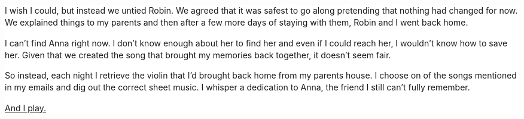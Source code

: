 I wish I could, but instead we untied Robin. We agreed that it was safest to go along pretending that nothing had changed for now. We explained things to my parents and then after a few more days of staying with them, Robin and I went back home.

I can’t find Anna right now. I don’t know enough about her to find her and even if I could reach her, I wouldn’t know how to save her. Given that we created the song that brought my memories back together, it doesn’t seem fair.

So instead, each night I retrieve the violin that I’d brought back home from my parents house. I choose on of the songs mentioned in my emails and dig out the correct sheet music. I whisper a dedication to Anna, the friend I still can’t fully remember.

[And I play.](https://www.reddit.com/r/Leavesandink/)
